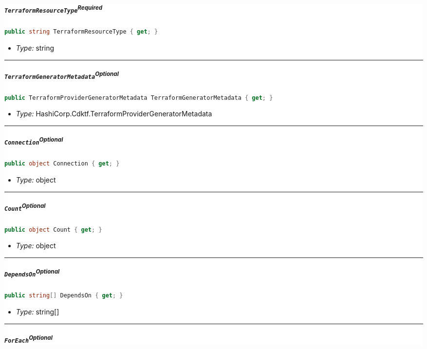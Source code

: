 ##### `TerraformResourceType`<sup>Required</sup> <a name="TerraformResourceType" id="@cdktf/provider-boundary.target.Target.property.terraformResourceType"></a>

```csharp
public string TerraformResourceType { get; }
```

- *Type:* string

---

##### `TerraformGeneratorMetadata`<sup>Optional</sup> <a name="TerraformGeneratorMetadata" id="@cdktf/provider-boundary.target.Target.property.terraformGeneratorMetadata"></a>

```csharp
public TerraformProviderGeneratorMetadata TerraformGeneratorMetadata { get; }
```

- *Type:* HashiCorp.Cdktf.TerraformProviderGeneratorMetadata

---

##### `Connection`<sup>Optional</sup> <a name="Connection" id="@cdktf/provider-boundary.target.Target.property.connection"></a>

```csharp
public object Connection { get; }
```

- *Type:* object

---

##### `Count`<sup>Optional</sup> <a name="Count" id="@cdktf/provider-boundary.target.Target.property.count"></a>

```csharp
public object Count { get; }
```

- *Type:* object

---

##### `DependsOn`<sup>Optional</sup> <a name="DependsOn" id="@cdktf/provider-boundary.target.Target.property.dependsOn"></a>

```csharp
public string[] DependsOn { get; }
```

- *Type:* string[]

---

##### `ForEach`<sup>Optional</sup> <a name="ForEach" id="@cdktf/provider-boundary.target.Target.property.forEach"></a>
